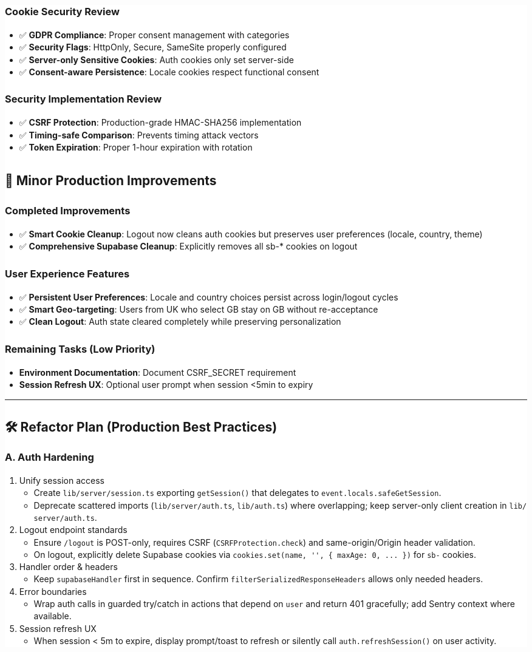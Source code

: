 ### Cookie Security Review
- ✅ **GDPR Compliance**: Proper consent management with categories
- ✅ **Security Flags**: HttpOnly, Secure, SameSite properly configured
- ✅ **Server-only Sensitive Cookies**: Auth cookies only set server-side
- ✅ **Consent-aware Persistence**: Locale cookies respect functional consent

### Security Implementation Review
- ✅ **CSRF Protection**: Production-grade HMAC-SHA256 implementation
- ✅ **Timing-safe Comparison**: Prevents timing attack vectors
- ✅ **Token Expiration**: Proper 1-hour expiration with rotation

## 🔧 Minor Production Improvements

### Completed Improvements
- ✅ **Smart Cookie Cleanup**: Logout now cleans auth cookies but preserves user preferences (locale, country, theme)
- ✅ **Comprehensive Supabase Cleanup**: Explicitly removes all sb-* cookies on logout

### User Experience Features
- ✅ **Persistent User Preferences**: Locale and country choices persist across login/logout cycles
- ✅ **Smart Geo-targeting**: Users from UK who select GB stay on GB without re-acceptance
- ✅ **Clean Logout**: Auth state cleared completely while preserving personalization

### Remaining Tasks (Low Priority)
- **Environment Documentation**: Document CSRF_SECRET requirement
- **Session Refresh UX**: Optional user prompt when session <5min to expiry

---

## 🛠 Refactor Plan (Production Best Practices)

### A. Auth Hardening

1. Unify session access
   - Create `lib/server/session.ts` exporting `getSession()` that delegates to `event.locals.safeGetSession`.
   - Deprecate scattered imports (`lib/server/auth.ts`, `lib/auth.ts`) where overlapping; keep server-only client creation in `lib/server/auth.ts`.
2. Logout endpoint standards
   - Ensure `/logout` is POST-only, requires CSRF (`CSRFProtection.check`) and same-origin/Origin header validation.
   - On logout, explicitly delete Supabase cookies via `cookies.set(name, '', { maxAge: 0, ... })` for `sb-` cookies.
3. Handler order & headers
   - Keep `supabaseHandler` first in sequence. Confirm `filterSerializedResponseHeaders` allows only needed headers.
4. Error boundaries
   - Wrap auth calls in guarded try/catch in actions that depend on `user` and return 401 gracefully; add Sentry context where available.
5. Session refresh UX
   - When session < 5m to expire, display prompt/toast to refresh or silently call `auth.refreshSession()` on user activity.
